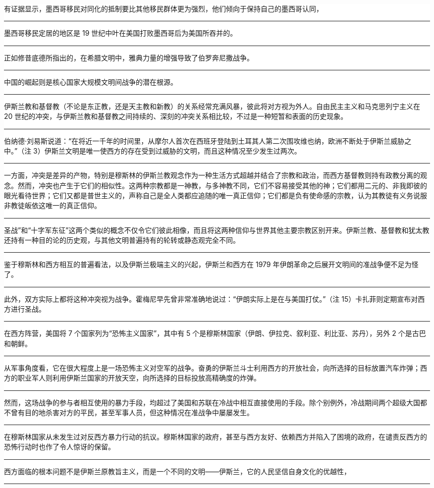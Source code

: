 有证据显示，墨西哥移民对同化的抵制要比其他移民群体更为强烈，他们倾向于保持自己的墨西哥认同，

---

墨西哥移民定居的地区是 19 世纪中叶在美国打败墨西哥后为美国所吞并的。

---

正如修昔底德所指出的，在希腊文明中，雅典力量的增强导致了伯罗奔尼撒战争。

---

中国的崛起则是核心国家大规模文明间战争的潜在根源。

---

伊斯兰教和基督教（不论是东正教，还是天主教和新教）的关系经常充满风暴，彼此将对方视为外人。自由民主主义和马克思列宁主义在 20 世纪的冲突，与伊斯兰教和基督教之间持续的、深刻的冲突关系相比较，不过是一种短暂和表面的历史现象。

---

伯纳德·刘易斯说道：“在将近一千年的时间里，从摩尔人首次在西班牙登陆到土耳其人第二次围攻维也纳，欧洲不断处于伊斯兰威胁之中。”（注 3）伊斯兰文明是唯一使西方的存在受到过威胁的文明，而且这种情况至少发生过两次。

---

一方面，冲突是差异的产物，特别是穆斯林的伊斯兰教观念作为一种生活方式超越并结合了宗教和政治，而西方基督教则持有政教分离的观念。然而，冲突也产生于它们的相似性。这两种宗教都是一神教，与多神教不同，它们不容易接受其他的神；它们都用二元的、非我即彼的眼光看待世界；它们又都是普世主义的，声称自己是全人类都应追随的唯一真正信仰；它们都是负有使命感的宗教，认为其教徒有义务说服非教徒皈依这唯一的真正信仰。

---

圣战”和“十字军东征”这两个类似的概念不仅令它们彼此相像，而且将这两种信仰与世界其他主要宗教区别开来。伊斯兰教、基督教和犹太教还持有一种目的论的历史观，与其他文明普遍持有的轮转或静态观完全不同。

---

鉴于穆斯林和西方相互的普遍看法，以及伊斯兰极端主义的兴起，伊斯兰和西方在 1979 年伊朗革命之后展开文明间的准战争便不足为怪了。

---

此外，双方实际上都将这种冲突视为战争。霍梅尼早先曾非常准确地说过：“伊朗实际上是在与美国打仗。”（注 15）卡扎菲则定期宣布对西方进行圣战。

---

在西方阵营，美国将 7 个国家列为“恐怖主义国家”，其中有 5 个是穆斯林国家（伊朗、伊拉克、叙利亚、利比亚、苏丹），另外 2 个是古巴和朝鲜。

---

从军事角度看，它在很大程度上是一场恐怖主义对空军的战争。奋勇的伊斯兰斗士利用西方的开放社会，向所选择的目标放置汽车炸弹；西方的职业军人则利用伊斯兰国家的开放天空，向所选择的目标投放高精确度的炸弹。

---

然而，这场战争的参与者相互使用的暴力手段，均超过了美国和苏联在冷战中相互直接使用的手段。除个别例外，冷战期间两个超级大国都不曾有目的地杀害对方的平民，甚至军事人员，但这种情况在准战争中屡屡发生。

---

在穆斯林国家从未发生过对反西方暴力行动的抗议。穆斯林国家的政府，甚至与西方友好、依赖西方并陷入了困境的政府，在谴责反西方的恐怖行动时也作了令人惊讶的保留。

---

西方面临的根本问题不是伊斯兰原教旨主义，而是一个不同的文明——伊斯兰，它的人民坚信自身文化的优越性，

---